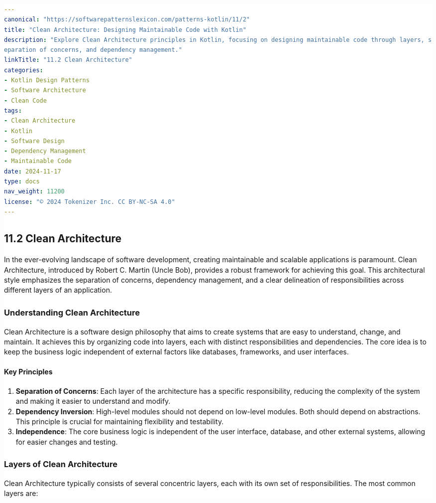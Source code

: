 ```yaml
---
canonical: "https://softwarepatternslexicon.com/patterns-kotlin/11/2"
title: "Clean Architecture: Designing Maintainable Code with Kotlin"
description: "Explore Clean Architecture principles in Kotlin, focusing on designing maintainable code through layers, separation of concerns, and dependency management."
linkTitle: "11.2 Clean Architecture"
categories:
- Kotlin Design Patterns
- Software Architecture
- Clean Code
tags:
- Clean Architecture
- Kotlin
- Software Design
- Dependency Management
- Maintainable Code
date: 2024-11-17
type: docs
nav_weight: 11200
license: "© 2024 Tokenizer Inc. CC BY-NC-SA 4.0"
---
```


## 11.2 Clean Architecture

In the ever-evolving landscape of software development, creating maintainable and scalable applications is paramount. Clean Architecture, introduced by Robert C. Martin (Uncle Bob), provides a robust framework for achieving this goal. This architectural style emphasizes the separation of concerns, dependency management, and a clear delineation of responsibilities across different layers of an application.

### Understanding Clean Architecture

Clean Architecture is a software design philosophy that aims to create systems that are easy to understand, change, and maintain. It achieves this by organizing code into layers, each with distinct responsibilities and dependencies. The core idea is to keep the business logic independent of external factors like databases, frameworks, and user interfaces.

#### Key Principles

1. **Separation of Concerns**: Each layer of the architecture has a specific responsibility, reducing the complexity of the system and making it easier to understand and modify.
2. **Dependency Inversion**: High-level modules should not depend on low-level modules. Both should depend on abstractions. This principle is crucial for maintaining flexibility and testability.
3. **Independence**: The core business logic is independent of the user interface, database, and other external systems, allowing for easier changes and testing.

### Layers of Clean Architecture

Clean Architecture typically consists of several concentric layers, each with its own set of responsibilities. The most common layers are:
